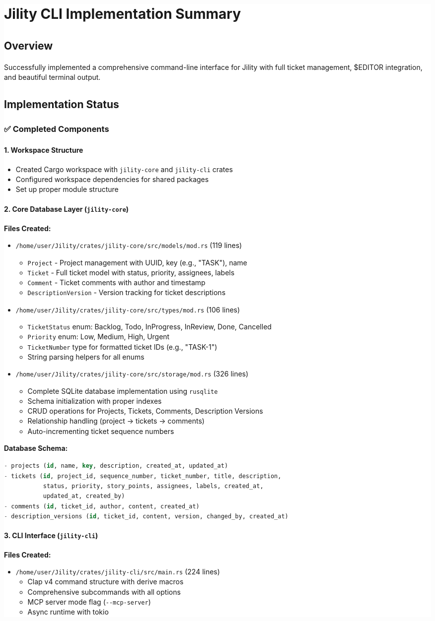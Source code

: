 # Jility CLI Implementation Summary

## Overview

Successfully implemented a comprehensive command-line interface for Jility with full ticket management, $EDITOR integration, and beautiful terminal output.

## Implementation Status

### ✅ Completed Components

#### 1. **Workspace Structure**
- Created Cargo workspace with `jility-core` and `jility-cli` crates
- Configured workspace dependencies for shared packages
- Set up proper module structure

#### 2. **Core Database Layer (`jility-core`)**

**Files Created:**
- `/home/user/Jility/crates/jility-core/src/models/mod.rs` (119 lines)
  - `Project` - Project management with UUID, key (e.g., "TASK"), name
  - `Ticket` - Full ticket model with status, priority, assignees, labels
  - `Comment` - Ticket comments with author and timestamp
  - `DescriptionVersion` - Version tracking for ticket descriptions

- `/home/user/Jility/crates/jility-core/src/types/mod.rs` (106 lines)
  - `TicketStatus` enum: Backlog, Todo, InProgress, InReview, Done, Cancelled
  - `Priority` enum: Low, Medium, High, Urgent
  - `TicketNumber` type for formatted ticket IDs (e.g., "TASK-1")
  - String parsing helpers for all enums

- `/home/user/Jility/crates/jility-core/src/storage/mod.rs` (326 lines)
  - Complete SQLite database implementation using `rusqlite`
  - Schema initialization with proper indexes
  - CRUD operations for Projects, Tickets, Comments, Description Versions
  - Relationship handling (project -> tickets -> comments)
  - Auto-incrementing ticket sequence numbers

**Database Schema:**
```sql
- projects (id, name, key, description, created_at, updated_at)
- tickets (id, project_id, sequence_number, ticket_number, title, description, 
           status, priority, story_points, assignees, labels, created_at, 
           updated_at, created_by)
- comments (id, ticket_id, author, content, created_at)
- description_versions (id, ticket_id, content, version, changed_by, created_at)
```

#### 3. **CLI Interface (`jility-cli`)**

**Files Created:**
- `/home/user/Jility/crates/jility-cli/src/main.rs` (224 lines)
  - Clap v4 command structure with derive macros
  - Comprehensive subcommands with all options
  - MCP server mode flag (`--mcp-server`)
  - Async runtime with tokio
